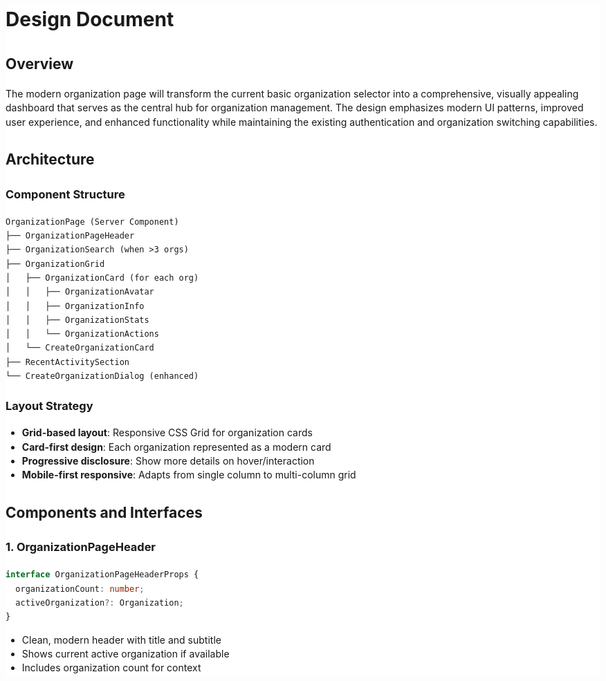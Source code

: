 # Design Document

## Overview

The modern organization page will transform the current basic organization selector into a comprehensive, visually appealing dashboard that serves as the central hub for organization management. The design emphasizes modern UI patterns, improved user experience, and enhanced functionality while maintaining the existing authentication and organization switching capabilities.

## Architecture

### Component Structure

```
OrganizationPage (Server Component)
├── OrganizationPageHeader
├── OrganizationSearch (when >3 orgs)
├── OrganizationGrid
│   ├── OrganizationCard (for each org)
│   │   ├── OrganizationAvatar
│   │   ├── OrganizationInfo
│   │   ├── OrganizationStats
│   │   └── OrganizationActions
│   └── CreateOrganizationCard
├── RecentActivitySection
└── CreateOrganizationDialog (enhanced)
```

### Layout Strategy

- **Grid-based layout**: Responsive CSS Grid for organization cards
- **Card-first design**: Each organization represented as a modern card
- **Progressive disclosure**: Show more details on hover/interaction
- **Mobile-first responsive**: Adapts from single column to multi-column grid

## Components and Interfaces

### 1. OrganizationPageHeader

```typescript
interface OrganizationPageHeaderProps {
  organizationCount: number;
  activeOrganization?: Organization;
}
```

- Clean, modern header with title and subtitle
- Shows current active organization if available
- Includes organization count for context
